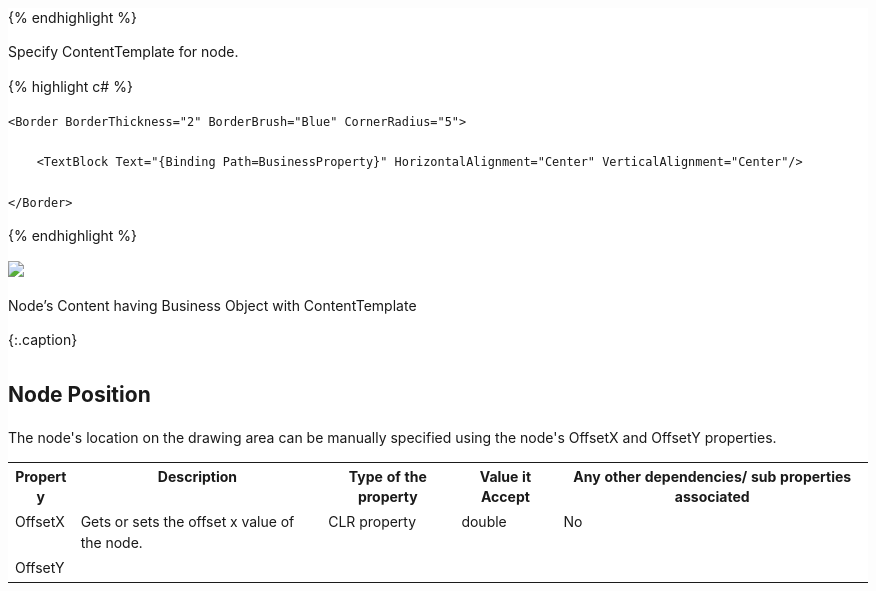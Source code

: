 {% endhighlight  %}

Specify ContentTemplate for node.


{% highlight c#  %}








<DataTemplate x:Key="NodeTemplate">

    <Border BorderThickness="2" BorderBrush="Blue" CornerRadius="5">

        <TextBlock Text="{Binding Path=BusinessProperty}" HorizontalAlignment="Center" VerticalAlignment="Center"/>

    </Border>

</DataTemplate>







<Style TargetType="{x:Type syncfusion:Node}" x:Key="{x:Type syncfusion:Node}">

    <Setter Property="Width" Value="175" />

    <Setter Property="Height" Value="100" />

    <Setter Property="VerticalContentAlignment" Value="Stretch"></Setter>

    <Setter Property="HorizontalContentAlignment" Value="Stretch"></Setter>

    <Setter Property="ContentTemplate" Value="{StaticResource NodeTemplate}" />

</Style>

{% endhighlight  %}

![](Nodes_images/Nodes_img8.png)



Node’s Content having Business Object with ContentTemplate

{:.caption}

## Node Position

The node's location on the drawing area can be manually specified using the node's OffsetX and OffsetY properties.


<table>
<tr>
<th>
Property</th><th>
Description</th><th>
Type of the property</th><th>
Value it Accept</th><th>
Any other dependencies/ sub properties associated</th></tr>
<tr>
<td>
OffsetX</td><td>
Gets or sets the offset x value of the node.</td><td>
CLR property</td><td>
double</td><td>
No</td></tr>
<tr>
<td>
OffsetY</td><td>